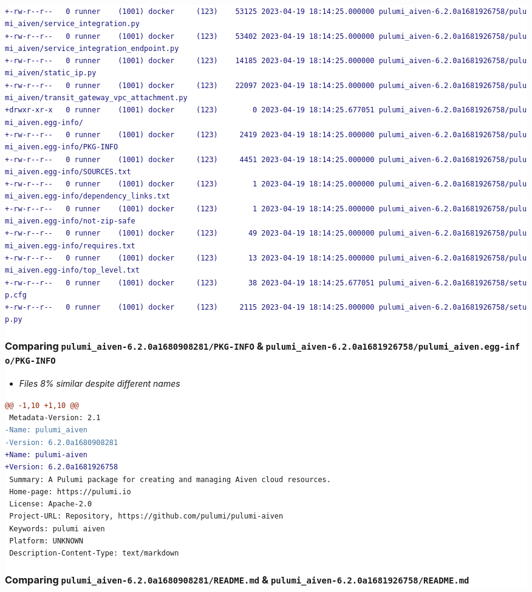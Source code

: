 ```diff
+-rw-r--r--   0 runner    (1001) docker     (123)    53125 2023-04-19 18:14:25.000000 pulumi_aiven-6.2.0a1681926758/pulumi_aiven/service_integration.py
+-rw-r--r--   0 runner    (1001) docker     (123)    53402 2023-04-19 18:14:25.000000 pulumi_aiven-6.2.0a1681926758/pulumi_aiven/service_integration_endpoint.py
+-rw-r--r--   0 runner    (1001) docker     (123)    14185 2023-04-19 18:14:25.000000 pulumi_aiven-6.2.0a1681926758/pulumi_aiven/static_ip.py
+-rw-r--r--   0 runner    (1001) docker     (123)    22097 2023-04-19 18:14:25.000000 pulumi_aiven-6.2.0a1681926758/pulumi_aiven/transit_gateway_vpc_attachment.py
+drwxr-xr-x   0 runner    (1001) docker     (123)        0 2023-04-19 18:14:25.677051 pulumi_aiven-6.2.0a1681926758/pulumi_aiven.egg-info/
+-rw-r--r--   0 runner    (1001) docker     (123)     2419 2023-04-19 18:14:25.000000 pulumi_aiven-6.2.0a1681926758/pulumi_aiven.egg-info/PKG-INFO
+-rw-r--r--   0 runner    (1001) docker     (123)     4451 2023-04-19 18:14:25.000000 pulumi_aiven-6.2.0a1681926758/pulumi_aiven.egg-info/SOURCES.txt
+-rw-r--r--   0 runner    (1001) docker     (123)        1 2023-04-19 18:14:25.000000 pulumi_aiven-6.2.0a1681926758/pulumi_aiven.egg-info/dependency_links.txt
+-rw-r--r--   0 runner    (1001) docker     (123)        1 2023-04-19 18:14:25.000000 pulumi_aiven-6.2.0a1681926758/pulumi_aiven.egg-info/not-zip-safe
+-rw-r--r--   0 runner    (1001) docker     (123)       49 2023-04-19 18:14:25.000000 pulumi_aiven-6.2.0a1681926758/pulumi_aiven.egg-info/requires.txt
+-rw-r--r--   0 runner    (1001) docker     (123)       13 2023-04-19 18:14:25.000000 pulumi_aiven-6.2.0a1681926758/pulumi_aiven.egg-info/top_level.txt
+-rw-r--r--   0 runner    (1001) docker     (123)       38 2023-04-19 18:14:25.677051 pulumi_aiven-6.2.0a1681926758/setup.cfg
+-rw-r--r--   0 runner    (1001) docker     (123)     2115 2023-04-19 18:14:25.000000 pulumi_aiven-6.2.0a1681926758/setup.py
```

### Comparing `pulumi_aiven-6.2.0a1680908281/PKG-INFO` & `pulumi_aiven-6.2.0a1681926758/pulumi_aiven.egg-info/PKG-INFO`

 * *Files 8% similar despite different names*

```diff
@@ -1,10 +1,10 @@
 Metadata-Version: 2.1
-Name: pulumi_aiven
-Version: 6.2.0a1680908281
+Name: pulumi-aiven
+Version: 6.2.0a1681926758
 Summary: A Pulumi package for creating and managing Aiven cloud resources.
 Home-page: https://pulumi.io
 License: Apache-2.0
 Project-URL: Repository, https://github.com/pulumi/pulumi-aiven
 Keywords: pulumi aiven
 Platform: UNKNOWN
 Description-Content-Type: text/markdown
```

### Comparing `pulumi_aiven-6.2.0a1680908281/README.md` & `pulumi_aiven-6.2.0a1681926758/README.md`
